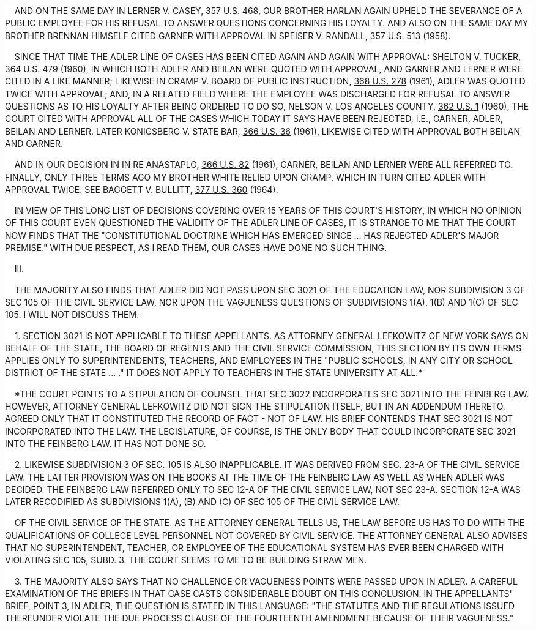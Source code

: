     AND ON THE SAME DAY IN LERNER V. CASEY, [357 U.S. 468][/us/courts/scotus/usReporter/357/468], OUR BROTHER HARLAN AGAIN UPHELD THE SEVERANCE OF A PUBLIC EMPLOYEE FOR HIS REFUSAL TO ANSWER QUESTIONS CONCERNING HIS LOYALTY.  AND ALSO ON THE SAME DAY MY BROTHER BRENNAN HIMSELF CITED GARNER WITH APPROVAL IN SPEISER V. RANDALL, [357 U.S. 513][/us/courts/scotus/usReporter/357/513] (1958).

    SINCE THAT TIME THE ADLER LINE OF CASES HAS BEEN CITED AGAIN AND AGAIN WITH APPROVAL: SHELTON V. TUCKER, [364 U.S. 479][/us/courts/scotus/usReporter/364/479] (1960), IN WHICH BOTH ADLER AND BEILAN WERE QUOTED WITH APPROVAL, AND GARNER AND LERNER WERE CITED IN A LIKE MANNER; LIKEWISE IN CRAMP V. BOARD OF PUBLIC INSTRUCTION, [368 U.S. 278][/us/courts/scotus/usReporter/368/278] (1961), ADLER WAS QUOTED TWICE WITH APPROVAL; AND, IN A RELATED FIELD WHERE THE EMPLOYEE WAS DISCHARGED FOR REFUSAL TO ANSWER QUESTIONS AS TO HIS LOYALTY AFTER BEING ORDERED TO DO SO, NELSON V. LOS ANGELES COUNTY, [362 U.S. 1][/us/courts/scotus/usReporter/362/1] (1960), THE COURT CITED WITH APPROVAL ALL OF THE CASES WHICH TODAY IT SAYS HAVE BEEN REJECTED, I.E., GARNER, ADLER, BEILAN AND LERNER.  LATER KONIGSBERG V. STATE BAR, [366 U.S. 36][/us/courts/scotus/usReporter/366/36] (1961), LIKEWISE CITED WITH APPROVAL BOTH BEILAN AND GARNER.

    AND IN OUR DECISION IN IN RE ANASTAPLO, [366 U.S. 82][/us/courts/scotus/usReporter/366/82] (1961), GARNER, BEILAN AND LERNER WERE ALL REFERRED TO.  FINALLY, ONLY THREE TERMS AGO MY BROTHER WHITE RELIED UPON CRAMP, WHICH IN TURN CITED ADLER WITH APPROVAL TWICE.  SEE BAGGETT V. BULLITT, [377 U.S. 360][/us/courts/scotus/usReporter/377/360] (1964).

    IN VIEW OF THIS LONG LIST OF DECISIONS COVERING OVER 15 YEARS OF THIS COURT'S HISTORY, IN WHICH NO OPINION OF THIS COURT EVEN QUESTIONED THE VALIDITY OF THE ADLER LINE OF CASES, IT IS STRANGE TO ME THAT THE COURT NOW FINDS THAT THE "CONSTITUTIONAL DOCTRINE WHICH HAS EMERGED SINCE ...  HAS REJECTED ADLER'S MAJOR PREMISE."  WITH DUE RESPECT, AS I READ THEM, OUR CASES HAVE DONE NO SUCH THING.

    III.

    THE MAJORITY ALSO FINDS THAT ADLER DID NOT PASS UPON SEC 3021 OF THE EDUCATION LAW, NOR SUBDIVISION 3 OF SEC 105 OF THE CIVIL SERVICE LAW, NOR UPON THE VAGUENESS QUESTIONS OF SUBDIVISIONS 1(A), 1(B) AND 1(C) OF SEC 105.  I WILL NOT DISCUSS THEM.

    1.  SECTION 3021 IS NOT APPLICABLE TO THESE APPELLANTS.  AS ATTORNEY GENERAL LEFKOWITZ OF NEW YORK SAYS ON BEHALF OF THE STATE, THE BOARD OF REGENTS AND THE CIVIL SERVICE COMMISSION, THIS SECTION BY ITS OWN TERMS APPLIES ONLY TO SUPERINTENDENTS, TEACHERS, AND EMPLOYEES IN THE "PUBLIC SCHOOLS, IN ANY CITY OR SCHOOL DISTRICT OF THE STATE ...  ."  IT DOES NOT APPLY TO TEACHERS IN THE STATE UNIVERSITY AT ALL.\*

    \*THE COURT POINTS TO A STIPULATION OF COUNSEL THAT SEC 3022 INCORPORATES SEC 3021 INTO THE FEINBERG LAW.  HOWEVER, ATTORNEY GENERAL LEFKOWITZ DID NOT SIGN THE STIPULATION ITSELF, BUT IN AN ADDENDUM THERETO, AGREED ONLY THAT IT CONSTITUTED THE RECORD OF FACT - NOT OF LAW.  HIS BRIEF CONTENDS THAT SEC 3021 IS NOT INCORPORATED INTO THE LAW.  THE LEGISLATURE, OF COURSE, IS THE ONLY BODY THAT COULD INCORPORATE SEC 3021 INTO THE FEINBERG LAW.  IT HAS NOT DONE SO.

    2.  LIKEWISE SUBDIVISION 3 OF SEC. 105 IS ALSO INAPPLICABLE.  IT WAS DERIVED FROM SEC. 23-A OF THE CIVIL SERVICE LAW.  THE LATTER PROVISION WAS ON THE BOOKS AT THE TIME OF THE FEINBERG LAW AS WELL AS WHEN ADLER WAS DECIDED.  THE FEINBERG LAW REFERRED ONLY TO SEC 12-A OF THE CIVIL SERVICE LAW, NOT SEC 23-A.  SECTION 12-A WAS LATER RECODIFIED AS SUBDIVISIONS 1(A), (B) AND (C) OF SEC 105 OF THE CIVIL SERVICE LAW.

    OF THE CIVIL SERVICE OF THE STATE.  AS THE ATTORNEY GENERAL TELLS US, THE LAW BEFORE US HAS TO DO WITH THE QUALIFICATIONS OF COLLEGE LEVEL PERSONNEL NOT COVERED BY CIVIL SERVICE.  THE ATTORNEY GENERAL ALSO ADVISES THAT NO SUPERINTENDENT, TEACHER, OR EMPLOYEE OF THE EDUCATIONAL SYSTEM HAS EVER BEEN CHARGED WITH VIOLATING SEC 105, SUBD. 3.  THE COURT SEEMS TO ME TO BE BUILDING STRAW MEN.

    3.  THE MAJORITY ALSO SAYS THAT NO CHALLENGE OR VAGUENESS POINTS WERE PASSED UPON IN ADLER.  A CAREFUL EXAMINATION OF THE BRIEFS IN THAT CASE CASTS CONSIDERABLE DOUBT ON THIS CONCLUSION.  IN THE APPELLANTS' BRIEF, POINT 3, IN ADLER, THE QUESTION IS STATED IN THIS LANGUAGE: "THE STATUTES AND THE REGULATIONS ISSUED THEREUNDER VIOLATE THE DUE PROCESS CLAUSE OF THE FOURTEENTH AMENDMENT BECAUSE OF THEIR VAGUENESS."


[/us/courts/scotus/usReporter/385/589]: https://publicdocs.github.io/go/links?ns=uslm-x&ref=%2Fus%2Fcourts%2Fscotus%2FusReporter%2F385%2F589
[/us/courts/scotus/usReporter/342/485]: https://publicdocs.github.io/go/links?ns=uslm-x&ref=%2Fus%2Fcourts%2Fscotus%2FusReporter%2F342%2F485
[/us/courts/scotus/usReporter/344/183]: https://publicdocs.github.io/go/links?ns=uslm-x&ref=%2Fus%2Fcourts%2Fscotus%2FusReporter%2F344%2F183
[/us/courts/scotus/usReporter/384/998]: https://publicdocs.github.io/go/links?ns=uslm-x&ref=%2Fus%2Fcourts%2Fscotus%2FusReporter%2F384%2F998
[/us/courts/scotus/usReporter/342/485]: https://publicdocs.github.io/go/links?ns=uslm-x&ref=%2Fus%2Fcourts%2Fscotus%2FusReporter%2F342%2F485
[/us/stat/1/596]: https://publicdocs.github.io/go/links?ns=uslm&ref=%2Fus%2Fstat%2F1%2F596
[/us/courts/scotus/usReporter/376/254]: https://publicdocs.github.io/go/links?ns=uslm-x&ref=%2Fus%2Fcourts%2Fscotus%2FusReporter%2F376%2F254
[/us/courts/scotus/usReporter/377/360]: https://publicdocs.github.io/go/links?ns=uslm-x&ref=%2Fus%2Fcourts%2Fscotus%2FusReporter%2F377%2F360
[/us/courts/scotus/usReporter/301/242]: https://publicdocs.github.io/go/links?ns=uslm-x&ref=%2Fus%2Fcourts%2Fscotus%2FusReporter%2F301%2F242
[/us/courts/scotus/usReporter/354/298]: https://publicdocs.github.io/go/links?ns=uslm-x&ref=%2Fus%2Fcourts%2Fscotus%2FusReporter%2F354%2F298
[/us/courts/scotus/usReporter/367/290]: https://publicdocs.github.io/go/links?ns=uslm-x&ref=%2Fus%2Fcourts%2Fscotus%2FusReporter%2F367%2F290
[/us/courts/scotus/usReporter/367/203]: https://publicdocs.github.io/go/links?ns=uslm-x&ref=%2Fus%2Fcourts%2Fscotus%2FusReporter%2F367%2F203
[/us/courts/scotus/usReporter/364/479]: https://publicdocs.github.io/go/links?ns=uslm-x&ref=%2Fus%2Fcourts%2Fscotus%2FusReporter%2F364%2F479
[/us/courts/scotus/usReporter/299/353]: https://publicdocs.github.io/go/links?ns=uslm-x&ref=%2Fus%2Fcourts%2Fscotus%2FusReporter%2F299%2F353
[/us/courts/scotus/usReporter/354/234]: https://publicdocs.github.io/go/links?ns=uslm-x&ref=%2Fus%2Fcourts%2Fscotus%2FusReporter%2F354%2F234
[/us/courts/scotus/usReporter/371/415]: https://publicdocs.github.io/go/links?ns=uslm-x&ref=%2Fus%2Fcourts%2Fscotus%2FusReporter%2F371%2F415
[/us/courts/scotus/usReporter/357/513]: https://publicdocs.github.io/go/links?ns=uslm-x&ref=%2Fus%2Fcourts%2Fscotus%2FusReporter%2F357%2F513
[/us/courts/scotus/usReporter/283/359]: https://publicdocs.github.io/go/links?ns=uslm-x&ref=%2Fus%2Fcourts%2Fscotus%2FusReporter%2F283%2F359
[/us/courts/scotus/usReporter/368/278]: https://publicdocs.github.io/go/links?ns=uslm-x&ref=%2Fus%2Fcourts%2Fscotus%2FusReporter%2F368%2F278
[/us/courts/scotus/usReporter/344/183]: https://publicdocs.github.io/go/links?ns=uslm-x&ref=%2Fus%2Fcourts%2Fscotus%2FusReporter%2F344%2F183
[/us/courts/scotus/usReporter/350/551]: https://publicdocs.github.io/go/links?ns=uslm-x&ref=%2Fus%2Fcourts%2Fscotus%2FusReporter%2F350%2F551
[/us/courts/scotus/usReporter/353/232]: https://publicdocs.github.io/go/links?ns=uslm-x&ref=%2Fus%2Fcourts%2Fscotus%2FusReporter%2F353%2F232
[/us/courts/scotus/usReporter/367/488]: https://publicdocs.github.io/go/links?ns=uslm-x&ref=%2Fus%2Fcourts%2Fscotus%2FusReporter%2F367%2F488
[/us/courts/scotus/usReporter/374/398]: https://publicdocs.github.io/go/links?ns=uslm-x&ref=%2Fus%2Fcourts%2Fscotus%2FusReporter%2F374%2F398
[/us/courts/scotus/usReporter/384/11]: https://publicdocs.github.io/go/links?ns=uslm-x&ref=%2Fus%2Fcourts%2Fscotus%2FusReporter%2F384%2F11
[/us/courts/scotus/usReporter/378/500]: https://publicdocs.github.io/go/links?ns=uslm-x&ref=%2Fus%2Fcourts%2Fscotus%2FusReporter%2F378%2F500
[/us/courts/scotus/usReporter/320/118]: https://publicdocs.github.io/go/links?ns=uslm-x&ref=%2Fus%2Fcourts%2Fscotus%2FusReporter%2F320%2F118
[/us/courts/scotus/usReporter/367/203]: https://publicdocs.github.io/go/links?ns=uslm-x&ref=%2Fus%2Fcourts%2Fscotus%2FusReporter%2F367%2F203
[/us/courts/scotus/usReporter/367/290]: https://publicdocs.github.io/go/links?ns=uslm-x&ref=%2Fus%2Fcourts%2Fscotus%2FusReporter%2F367%2F290
[/us/courts/scotus/usReporter/354/298]: https://publicdocs.github.io/go/links?ns=uslm-x&ref=%2Fus%2Fcourts%2Fscotus%2FusReporter%2F354%2F298
[/us/courts/scotus/usReporter/353/232]: https://publicdocs.github.io/go/links?ns=uslm-x&ref=%2Fus%2Fcourts%2Fscotus%2FusReporter%2F353%2F232
[/us/courts/scotus/usReporter/334/558]: https://publicdocs.github.io/go/links?ns=uslm-x&ref=%2Fus%2Fcourts%2Fscotus%2FusReporter%2F334%2F558
[/us/courts/scotus/usReporter/308/147]: https://publicdocs.github.io/go/links?ns=uslm-x&ref=%2Fus%2Fcourts%2Fscotus%2FusReporter%2F308%2F147
[/us/courts/scotus/usReporter/303/444]: https://publicdocs.github.io/go/links?ns=uslm-x&ref=%2Fus%2Fcourts%2Fscotus%2FusReporter%2F303%2F444
[/us/courts/scotus/usReporter/307/496]: https://publicdocs.github.io/go/links?ns=uslm-x&ref=%2Fus%2Fcourts%2Fscotus%2FusReporter%2F307%2F496
[/us/courts/scotus/usReporter/380/479]: https://publicdocs.github.io/go/links?ns=uslm-x&ref=%2Fus%2Fcourts%2Fscotus%2FusReporter%2F380%2F479
[/us/courts/scotus/usReporter/354/298]: https://publicdocs.github.io/go/links?ns=uslm-x&ref=%2Fus%2Fcourts%2Fscotus%2FusReporter%2F354%2F298
[/us/usc/t18/s2385]: https://publicdocs.github.io/go/links?ns=uslm&ref=%2Fus%2Fusc%2Ft18%2Fs2385
[/us/courts/scotus/usReporter/380/479]: https://publicdocs.github.io/go/links?ns=uslm-x&ref=%2Fus%2Fcourts%2Fscotus%2FusReporter%2F380%2F479
[/us/courts/scotus/usReporter/344/183]: https://publicdocs.github.io/go/links?ns=uslm-x&ref=%2Fus%2Fcourts%2Fscotus%2FusReporter%2F344%2F183
[/us/courts/scotus/usReporter/328/303]: https://publicdocs.github.io/go/links?ns=uslm-x&ref=%2Fus%2Fcourts%2Fscotus%2FusReporter%2F328%2F303
[/us/courts/scotus/usReporter/357/513]: https://publicdocs.github.io/go/links?ns=uslm-x&ref=%2Fus%2Fcourts%2Fscotus%2FusReporter%2F357%2F513
[/us/courts/scotus/usReporter/342/485]: https://publicdocs.github.io/go/links?ns=uslm-x&ref=%2Fus%2Fcourts%2Fscotus%2FusReporter%2F342%2F485
[/us/stat/54/671]: https://publicdocs.github.io/go/links?ns=uslm&ref=%2Fus%2Fstat%2F54%2F671
[/us/courts/scotus/usReporter/341/494]: https://publicdocs.github.io/go/links?ns=uslm-x&ref=%2Fus%2Fcourts%2Fscotus%2FusReporter%2F341%2F494
[/us/courts/scotus/usReporter/341/716]: https://publicdocs.github.io/go/links?ns=uslm-x&ref=%2Fus%2Fcourts%2Fscotus%2FusReporter%2F341%2F716
[/us/courts/scotus/usReporter/357/399]: https://publicdocs.github.io/go/links?ns=uslm-x&ref=%2Fus%2Fcourts%2Fscotus%2FusReporter%2F357%2F399
[/us/courts/scotus/usReporter/357/468]: https://publicdocs.github.io/go/links?ns=uslm-x&ref=%2Fus%2Fcourts%2Fscotus%2FusReporter%2F357%2F468
[/us/courts/scotus/usReporter/357/513]: https://publicdocs.github.io/go/links?ns=uslm-x&ref=%2Fus%2Fcourts%2Fscotus%2FusReporter%2F357%2F513
[/us/courts/scotus/usReporter/364/479]: https://publicdocs.github.io/go/links?ns=uslm-x&ref=%2Fus%2Fcourts%2Fscotus%2FusReporter%2F364%2F479
[/us/courts/scotus/usReporter/368/278]: https://publicdocs.github.io/go/links?ns=uslm-x&ref=%2Fus%2Fcourts%2Fscotus%2FusReporter%2F368%2F278
[/us/courts/scotus/usReporter/362/1]: https://publicdocs.github.io/go/links?ns=uslm-x&ref=%2Fus%2Fcourts%2Fscotus%2FusReporter%2F362%2F1
[/us/courts/scotus/usReporter/366/36]: https://publicdocs.github.io/go/links?ns=uslm-x&ref=%2Fus%2Fcourts%2Fscotus%2FusReporter%2F366%2F36
[/us/courts/scotus/usReporter/366/82]: https://publicdocs.github.io/go/links?ns=uslm-x&ref=%2Fus%2Fcourts%2Fscotus%2FusReporter%2F366%2F82
[/us/courts/scotus/usReporter/377/360]: https://publicdocs.github.io/go/links?ns=uslm-x&ref=%2Fus%2Fcourts%2Fscotus%2FusReporter%2F377%2F360
[/us/courts/scotus/usReporter/301/242]: https://publicdocs.github.io/go/links?ns=uslm-x&ref=%2Fus%2Fcourts%2Fscotus%2FusReporter%2F301%2F242
[/us/courts/scotus/usReporter/354/298]: https://publicdocs.github.io/go/links?ns=uslm-x&ref=%2Fus%2Fcourts%2Fscotus%2FusReporter%2F354%2F298
